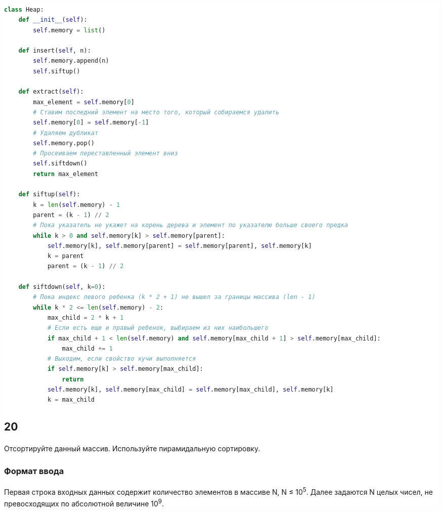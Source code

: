 ```python
class Heap:
    def __init__(self):
        self.memory = list()

    def insert(self, n):
        self.memory.append(n)
        self.siftup()

    def extract(self):
        max_element = self.memory[0]
        # Ставим последний элемент на место того, который собираемся удалить
        self.memory[0] = self.memory[-1]
        # Удаляем дубликат
        self.memory.pop()
        # Просеиваем переставленный элемент вниз
        self.siftdown()
        return max_element

    def siftup(self):
        k = len(self.memory) - 1
        parent = (k - 1) // 2
        # Пока указатель не укажет на корень дерева и элемент по указателю больше своего предка
        while k > 0 and self.memory[k] > self.memory[parent]:
            self.memory[k], self.memory[parent] = self.memory[parent], self.memory[k]
            k = parent
            parent = (k - 1) // 2

    def siftdown(self, k=0):
        # Пока индекс левого ребенка (k * 2 + 1) не вышел за границы массива (len - 1)
        while k * 2 <= len(self.memory) - 2:
            max_child = 2 * k + 1
            # Если есть еще и правый ребенок, выбираем из них наибольшего
            if max_child + 1 < len(self.memory) and self.memory[max_child + 1] > self.memory[max_child]:
                max_child += 1
            # Выходим, если свойство кучи выполняется
            if self.memory[k] > self.memory[max_child]:
                return
            self.memory[k], self.memory[max_child] = self.memory[max_child], self.memory[k]
            k = max_child
```

## 20

Отсортируйте данный массив. Используйте пирамидальную сортировку.

### Формат ввода

Первая строка входных данных содержит количество элементов в массиве N, N ≤ 10<sup>5</sup>. Далее задаются N целых
чисел, не превосходящих по абсолютной величине 10<sup>9</sup>.
